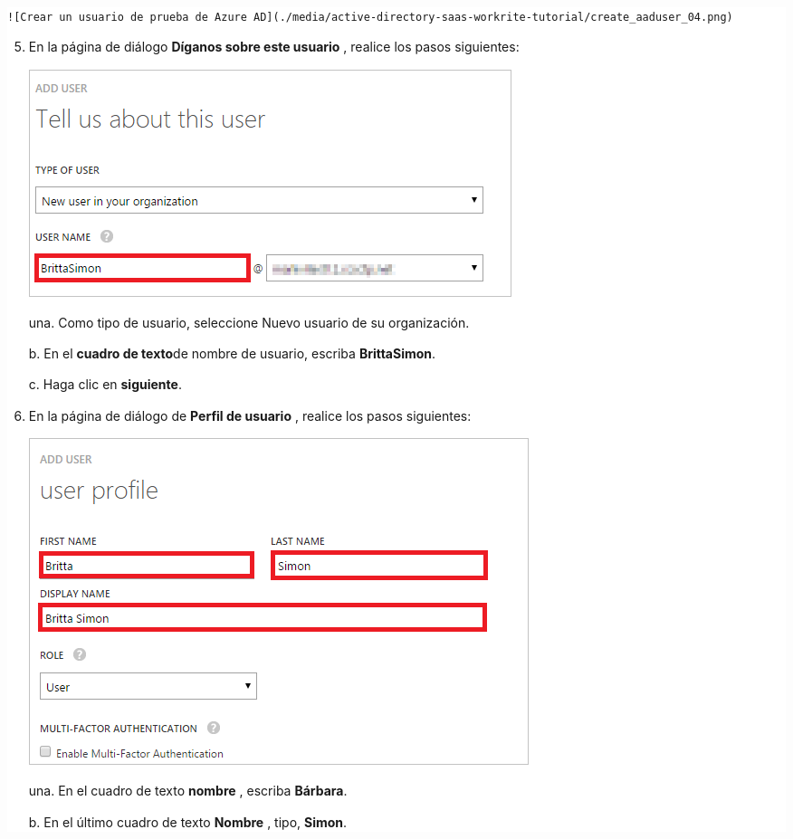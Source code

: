     ![Crear un usuario de prueba de Azure AD](./media/active-directory-saas-workrite-tutorial/create_aaduser_04.png) 

5. En la página de diálogo **Díganos sobre este usuario** , realice los pasos siguientes: 

    ![Crear un usuario de prueba de Azure AD](./media/active-directory-saas-workrite-tutorial/create_aaduser_05.png)  

    una. Como tipo de usuario, seleccione Nuevo usuario de su organización.

    b. En el **cuadro de texto**de nombre de usuario, escriba **BrittaSimon**.

    c. Haga clic en **siguiente**.

6.  En la página de diálogo de **Perfil de usuario** , realice los pasos siguientes: 

    ![Crear un usuario de prueba de Azure AD](./media/active-directory-saas-workrite-tutorial/create_aaduser_06.png) 
 
    una. En el cuadro de texto **nombre** , escriba **Bárbara**.  

    b. En el último cuadro de texto **Nombre** , tipo, **Simon**.
